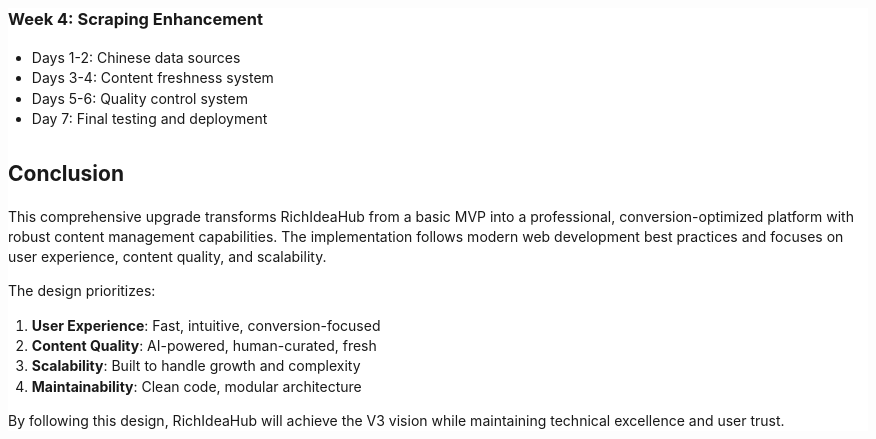 ### Week 4: Scraping Enhancement
- Days 1-2: Chinese data sources
- Days 3-4: Content freshness system
- Days 5-6: Quality control system
- Day 7: Final testing and deployment

## Conclusion

This comprehensive upgrade transforms RichIdeaHub from a basic MVP into a professional, conversion-optimized platform with robust content management capabilities. The implementation follows modern web development best practices and focuses on user experience, content quality, and scalability.

The design prioritizes:
1. **User Experience**: Fast, intuitive, conversion-focused
2. **Content Quality**: AI-powered, human-curated, fresh
3. **Scalability**: Built to handle growth and complexity
4. **Maintainability**: Clean code, modular architecture

By following this design, RichIdeaHub will achieve the V3 vision while maintaining technical excellence and user trust.